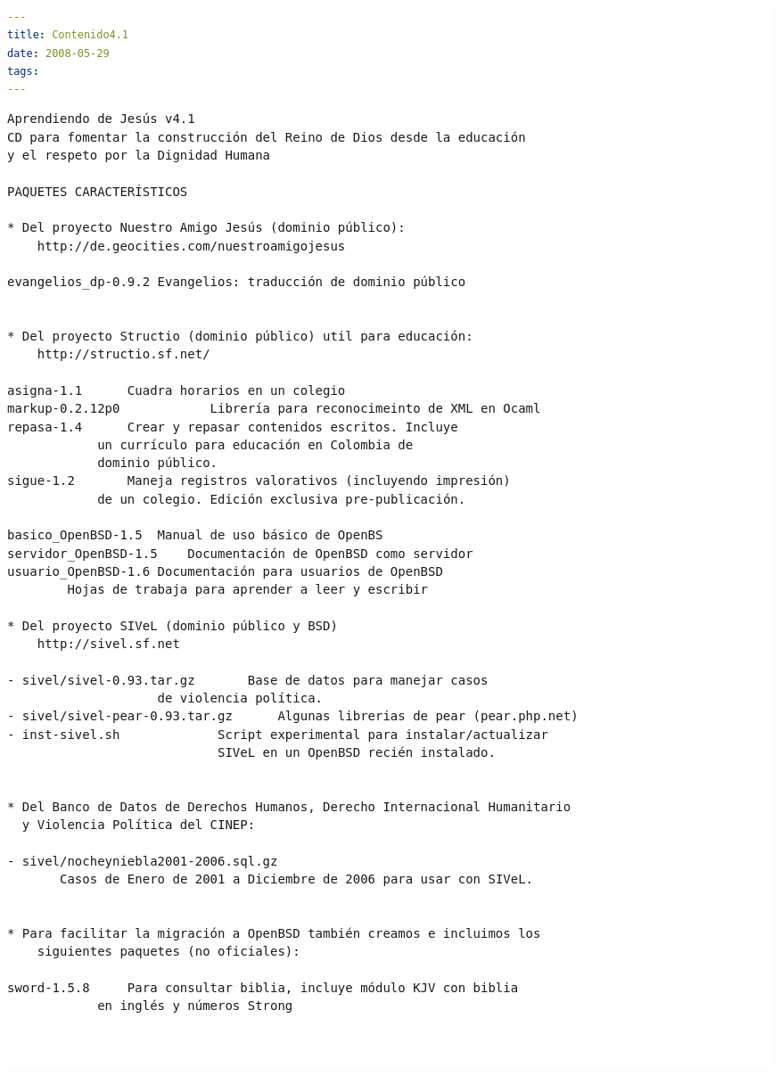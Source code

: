 ```yaml
---
title: Contenido4.1
date: 2008-05-29
tags:
---
```

<pre>
Aprendiendo de Jesús v4.1
CD para fomentar la construcción del Reino de Dios desde la educación
y el respeto por la Dignidad Humana

PAQUETES CARACTERÍSTICOS

* Del proyecto Nuestro Amigo Jesús (dominio público):
	http://de.geocities.com/nuestroamigojesus

evangelios_dp-0.9.2	Evangelios: traducción de dominio público


* Del proyecto Structio (dominio público) util para educación:
	http://structio.sf.net/

asigna-1.1		Cuadra horarios en un colegio
markup-0.2.12p0            Librería para reconocimeinto de XML en Ocaml
repasa-1.4		Crear y repasar contenidos escritos. Incluye
			un currículo para educación en Colombia de 
			dominio público.
sigue-1.2		Maneja registros valorativos (incluyendo impresión) 
			de un colegio. Edición exclusiva pre-publicación.

basico_OpenBSD-1.5	Manual de uso básico de OpenBS
servidor_OpenBSD-1.5	Documentación de OpenBSD como servidor
usuario_OpenBSD-1.6	Documentación para usuarios de OpenBSD
		Hojas de trabaja para aprender a leer y escribir

* Del proyecto SIVeL (dominio público y BSD) 
	http://sivel.sf.net

- sivel/sivel-0.93.tar.gz		Base de datos para manejar casos 
					de violencia política.  
- sivel/sivel-pear-0.93.tar.gz		Algunas librerias de pear (pear.php.net)
- inst-sivel.sh             Script experimental para instalar/actualizar
                            SIVeL en un OpenBSD recién instalado.


* Del Banco de Datos de Derechos Humanos, Derecho Internacional Humanitario
  y Violencia Política del CINEP:

- sivel/nocheyniebla2001-2006.sql.gz
       Casos de Enero de 2001 a Diciembre de 2006 para usar con SIVeL.


* Para facilitar la migración a OpenBSD también creamos e incluimos los 
	siguientes paquetes (no oficiales):

sword-1.5.8		Para consultar biblia, incluye módulo KJV con biblia
			en inglés y números Strong
